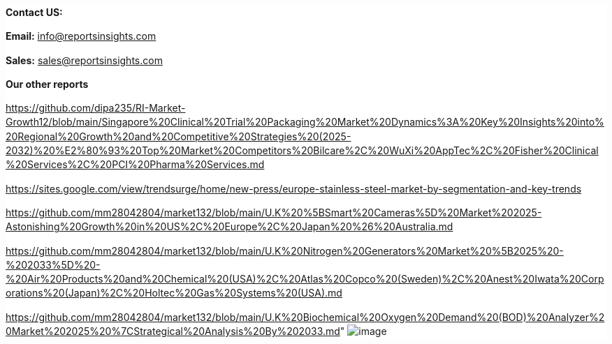<strong>Contact US:</strong>

<p class=""""><b>Email:</b> <a href=mailto:info@reportsinsights.com>info@reportsinsights.com</a></p>
<p class=""""><b>Sales:</b> <a href=mailto:sales@reportsinsights.com>sales@reportsinsights.com</a></p>

<strong>Our other reports</strong>

<a href=https://github.com/dipa235/RI-Market-Growth12/blob/main/Singapore%20Clinical%20Trial%20Packaging%20Market%20Dynamics%3A%20Key%20Insights%20into%20Regional%20Growth%20and%20Competitive%20Strategies%20(2025-2032)%20%E2%80%93%20Top%20Market%20Competitors%20Bilcare%2C%20WuXi%20AppTec%2C%20Fisher%20Clinical%20Services%2C%20PCI%20Pharma%20Services.md>https://github.com/dipa235/RI-Market-Growth12/blob/main/Singapore%20Clinical%20Trial%20Packaging%20Market%20Dynamics%3A%20Key%20Insights%20into%20Regional%20Growth%20and%20Competitive%20Strategies%20(2025-2032)%20%E2%80%93%20Top%20Market%20Competitors%20Bilcare%2C%20WuXi%20AppTec%2C%20Fisher%20Clinical%20Services%2C%20PCI%20Pharma%20Services.md</a>

<a href=https://sites.google.com/view/trendsurge/home/new-press/europe-stainless-steel-market-by-segmentation-and-key-trends>https://sites.google.com/view/trendsurge/home/new-press/europe-stainless-steel-market-by-segmentation-and-key-trends</a>

<a href=https://github.com/mm28042804/market132/blob/main/U.K%20%5BSmart%20Cameras%5D%20Market%202025-Astonishing%20Growth%20in%20US%2C%20Europe%2C%20Japan%20%26%20Australia.md>https://github.com/mm28042804/market132/blob/main/U.K%20%5BSmart%20Cameras%5D%20Market%202025-Astonishing%20Growth%20in%20US%2C%20Europe%2C%20Japan%20%26%20Australia.md</a>

<a href=https://github.com/mm28042804/market132/blob/main/U.K%20Nitrogen%20Generators%20Market%20%5B2025%20-%202033%5D%20-%20Air%20Products%20and%20Chemical%20(USA)%2C%20Atlas%20Copco%20(Sweden)%2C%20Anest%20Iwata%20Corporations%20(Japan)%2C%20Holtec%20Gas%20Systems%20(USA).md>https://github.com/mm28042804/market132/blob/main/U.K%20Nitrogen%20Generators%20Market%20%5B2025%20-%202033%5D%20-%20Air%20Products%20and%20Chemical%20(USA)%2C%20Atlas%20Copco%20(Sweden)%2C%20Anest%20Iwata%20Corporations%20(Japan)%2C%20Holtec%20Gas%20Systems%20(USA).md</a>

<a href=https://github.com/mm28042804/market132/blob/main/U.K%20Biochemical%20Oxygen%20Demand%20(BOD)%20Analyzer%20Market%202025%20%7CStrategical%20Analysis%20By%202033.md>https://github.com/mm28042804/market132/blob/main/U.K%20Biochemical%20Oxygen%20Demand%20(BOD)%20Analyzer%20Market%202025%20%7CStrategical%20Analysis%20By%202033.md</a>"
![image](https://github.com/user-attachments/assets/a2ac1529-4c00-4c1a-a513-e4f39c29ff5b)
